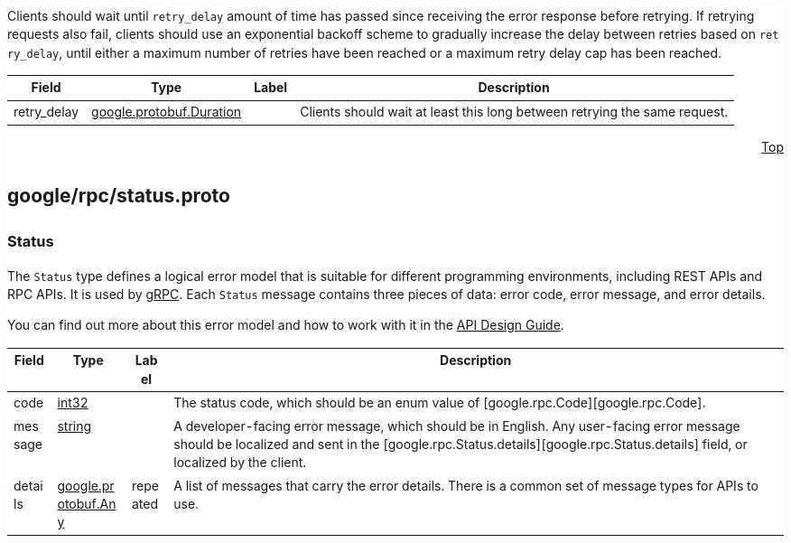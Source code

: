 Clients should wait until `retry_delay` amount of time has passed since
receiving the error response before retrying.  If retrying requests also
fail, clients should use an exponential backoff scheme to gradually increase
the delay between retries based on `retry_delay`, until either a maximum
number of retries have been reached or a maximum retry delay cap has been
reached.


| Field | Type | Label | Description |
| ----- | ---- | ----- | ----------- |
| retry_delay | [google.protobuf.Duration](#google-protobuf-Duration) |  | Clients should wait at least this long between retrying the same request. |





 

 

 

 



<a name="google_rpc_status-proto"></a>
<p align="right"><a href="#top">Top</a></p>

## google/rpc/status.proto



<a name="google-rpc-Status"></a>

### Status
The `Status` type defines a logical error model that is suitable for
different programming environments, including REST APIs and RPC APIs. It is
used by [gRPC](https://github.com/grpc). Each `Status` message contains
three pieces of data: error code, error message, and error details.

You can find out more about this error model and how to work with it in the
[API Design Guide](https://cloud.google.com/apis/design/errors).


| Field | Type | Label | Description |
| ----- | ---- | ----- | ----------- |
| code | [int32](#int32) |  | The status code, which should be an enum value of [google.rpc.Code][google.rpc.Code]. |
| message | [string](#string) |  | A developer-facing error message, which should be in English. Any user-facing error message should be localized and sent in the [google.rpc.Status.details][google.rpc.Status.details] field, or localized by the client. |
| details | [google.protobuf.Any](#google-protobuf-Any) | repeated | A list of messages that carry the error details. There is a common set of message types for APIs to use. |





 

 

 

 

